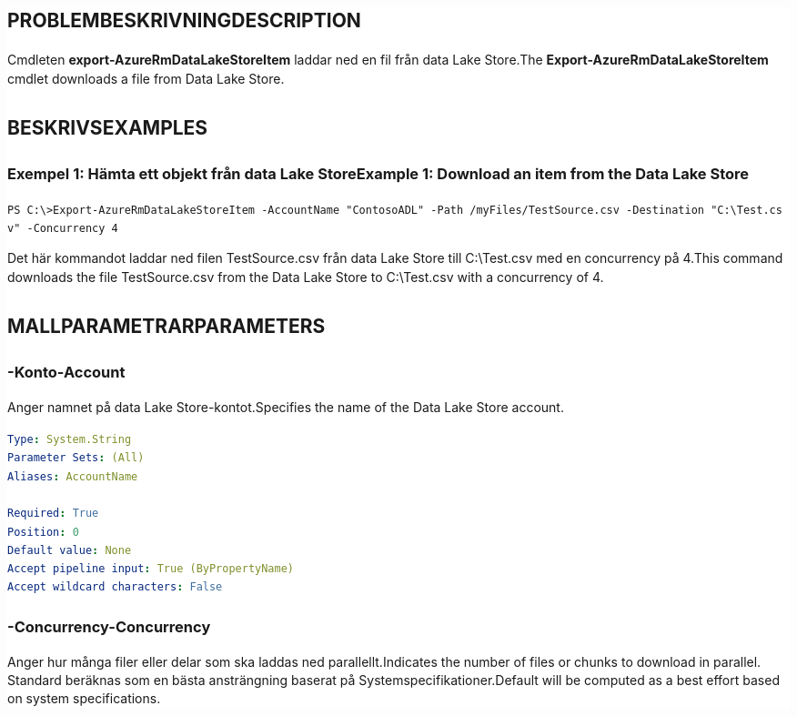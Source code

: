 ## <span data-ttu-id="7ce81-107">PROBLEMBESKRIVNING</span><span class="sxs-lookup"><span data-stu-id="7ce81-107">DESCRIPTION</span></span>
<span data-ttu-id="7ce81-108">Cmdleten **export-AzureRmDataLakeStoreItem** laddar ned en fil från data Lake Store.</span><span class="sxs-lookup"><span data-stu-id="7ce81-108">The **Export-AzureRmDataLakeStoreItem** cmdlet downloads a file from Data Lake Store.</span></span>

## <span data-ttu-id="7ce81-109">BESKRIVS</span><span class="sxs-lookup"><span data-stu-id="7ce81-109">EXAMPLES</span></span>

### <span data-ttu-id="7ce81-110">Exempel 1: Hämta ett objekt från data Lake Store</span><span class="sxs-lookup"><span data-stu-id="7ce81-110">Example 1: Download an item from the Data Lake Store</span></span>
```
PS C:\>Export-AzureRmDataLakeStoreItem -AccountName "ContosoADL" -Path /myFiles/TestSource.csv -Destination "C:\Test.csv" -Concurrency 4
```

<span data-ttu-id="7ce81-111">Det här kommandot laddar ned filen TestSource.csv från data Lake Store till C:\Test.csv med en concurrency på 4.</span><span class="sxs-lookup"><span data-stu-id="7ce81-111">This command downloads the file TestSource.csv from the Data Lake Store to C:\Test.csv with a concurrency of 4.</span></span>

## <span data-ttu-id="7ce81-112">MALLPARAMETRAR</span><span class="sxs-lookup"><span data-stu-id="7ce81-112">PARAMETERS</span></span>

### <span data-ttu-id="7ce81-113">-Konto</span><span class="sxs-lookup"><span data-stu-id="7ce81-113">-Account</span></span>
<span data-ttu-id="7ce81-114">Anger namnet på data Lake Store-kontot.</span><span class="sxs-lookup"><span data-stu-id="7ce81-114">Specifies the name of the Data Lake Store account.</span></span>

```yaml
Type: System.String
Parameter Sets: (All)
Aliases: AccountName

Required: True
Position: 0
Default value: None
Accept pipeline input: True (ByPropertyName)
Accept wildcard characters: False
```

### <span data-ttu-id="7ce81-115">-Concurrency</span><span class="sxs-lookup"><span data-stu-id="7ce81-115">-Concurrency</span></span>
<span data-ttu-id="7ce81-116">Anger hur många filer eller delar som ska laddas ned parallellt.</span><span class="sxs-lookup"><span data-stu-id="7ce81-116">Indicates the number of files or chunks to download in parallel.</span></span> <span data-ttu-id="7ce81-117">Standard beräknas som en bästa ansträngning baserat på Systemspecifikationer.</span><span class="sxs-lookup"><span data-stu-id="7ce81-117">Default will be computed as a best effort based on system specifications.</span></span>
